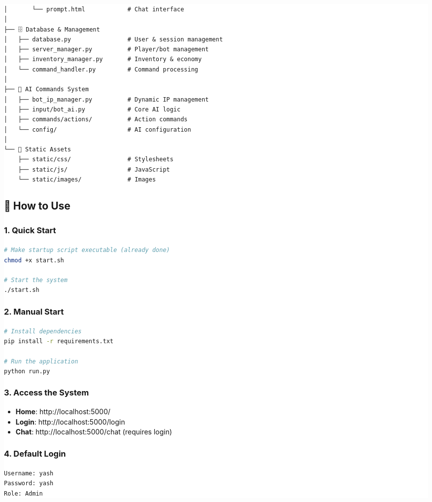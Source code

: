```
│       └── prompt.html            # Chat interface
│   
├── 🗄️ Database & Management
│   ├── database.py                # User & session management
│   ├── server_manager.py          # Player/bot management
│   ├── inventory_manager.py       # Inventory & economy
│   └── command_handler.py         # Command processing
│   
├── 🤖 AI Commands System
│   ├── bot_ip_manager.py          # Dynamic IP management
│   ├── input/bot_ai.py            # Core AI logic
│   ├── commands/actions/          # Action commands
│   └── config/                    # AI configuration
│   
└── 📁 Static Assets
    ├── static/css/                # Stylesheets
    ├── static/js/                 # JavaScript
    └── static/images/             # Images
```

## 🎯 **How to Use**

### **1. Quick Start**
```bash
# Make startup script executable (already done)
chmod +x start.sh

# Start the system
./start.sh
```

### **2. Manual Start**
```bash
# Install dependencies
pip install -r requirements.txt

# Run the application
python run.py
```

### **3. Access the System**
- **Home**: http://localhost:5000/
- **Login**: http://localhost:5000/login
- **Chat**: http://localhost:5000/chat (requires login)

### **4. Default Login**
```
Username: yash
Password: yash
Role: Admin
```

